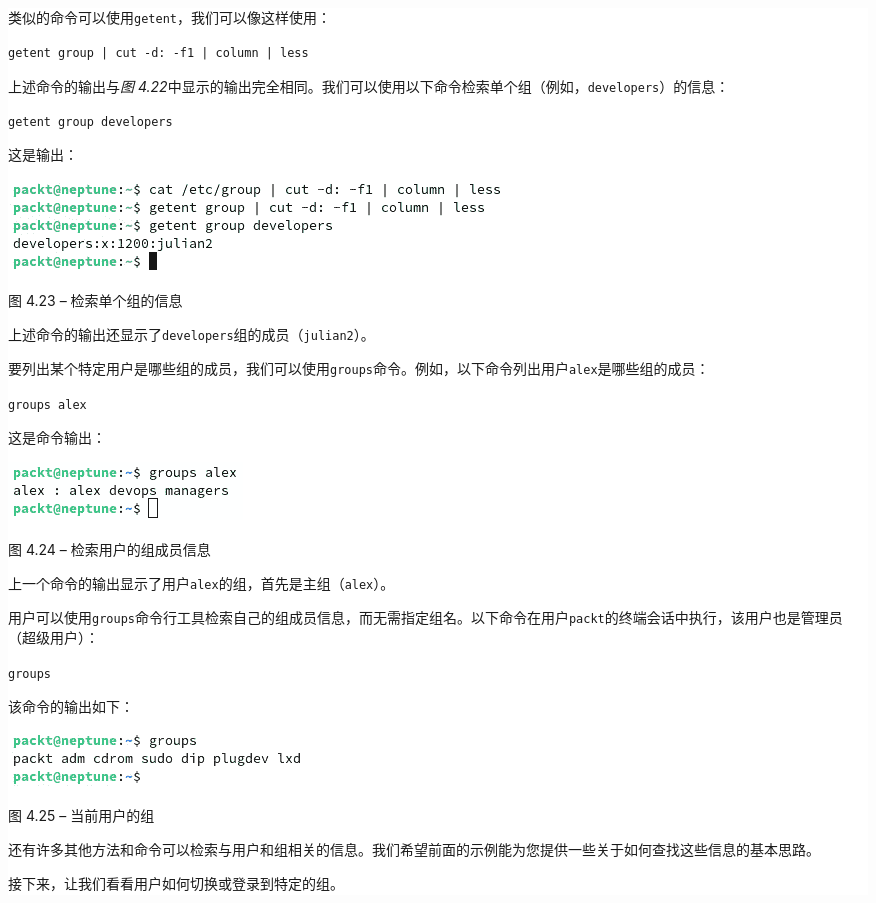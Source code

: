 类似的命令可以使用`getent`，我们可以像这样使用：

```
getent group | cut -d: -f1 | column | less
```

上述命令的输出与*图 4.22*中显示的输出完全相同。我们可以使用以下命令检索单个组（例如，`developers`）的信息：

```
getent group developers
```

这是输出：

![图 4.23 – 检索单个组的信息](img/Figure_04_23_B19682.jpg)

图 4.23 – 检索单个组的信息

上述命令的输出还显示了`developers`组的成员（`julian2`）。

要列出某个特定用户是哪些组的成员，我们可以使用`groups`命令。例如，以下命令列出用户`alex`是哪些组的成员：

```
groups alex
```

这是命令输出：

![图 4.24 – 检索用户的组成员信息](img/Figure_04_24_B19682.jpg)

图 4.24 – 检索用户的组成员信息

上一个命令的输出显示了用户`alex`的组，首先是主组（`alex`）。

用户可以使用`groups`命令行工具检索自己的组成员信息，而无需指定组名。以下命令在用户`packt`的终端会话中执行，该用户也是管理员（超级用户）：

```
groups
```

该命令的输出如下：

![图 4.25 – 当前用户的组](img/Figure_04_25_B19682.jpg)

图 4.25 – 当前用户的组

还有许多其他方法和命令可以检索与用户和组相关的信息。我们希望前面的示例能为您提供一些关于如何查找这些信息的基本思路。

接下来，让我们看看用户如何切换或登录到特定的组。
